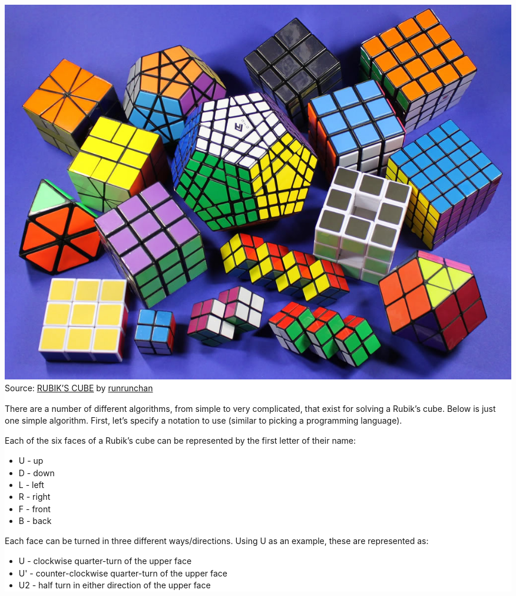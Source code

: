 <img src="\img\2020\10\14\What-Are-Algorithms-and-Why-Are-They-Important/rubiks-cube.jpg" alt="rubiks cube">
Source: <a href="https://runrunchan.wordpress.com/2014/06/28/rubiks-cube">RUBIK’S CUBE</a> by <a href="https://runrunchan.wordpress.com/author/runrunchan">runrunchan</a>

There are a number of different algorithms, from simple to very complicated, that exist for solving a Rubik’s cube. Below is just one simple algorithm. First, let’s specify a notation to use (similar to picking a programming language).

Each of the six faces of a Rubik’s cube can be represented by the first letter of their name:

* U - up
* D - down
* L - left
* R - right
* F - front
* B - back

Each face can be turned in three different ways/directions. Using U as an example, these are represented as:

* U - clockwise quarter-turn of the upper face
* U' - counter-clockwise quarter-turn of the upper face
* U2 - half turn in either direction of the upper face
